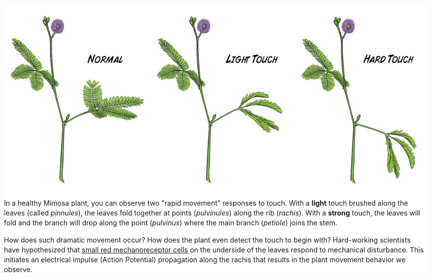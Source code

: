 [ ![](./img/Mimosa_Color_smaller_web.jpg)](img/Mimosa_Color_smaller_web.jpg)

In a healthy Mimosa plant, you can observe two "rapid movement" responses to
touch. With a **light** touch brushed along the leaves (called _pinnules_),
the leaves fold together at points (_pulvinules_) along the rib (_rachis_).
With a **strong** touch, the leaves will fold and the branch will drop along
the point (_pulvinus_) where the main branch (_petiole_) joins the stem.

How does such dramatic movement occur? How does the plant even detect the
touch to begin with? Hard-working scientists have hypothesized that [ small
red mechanoreceptor cells](files/Visnovitz_2006_Mechanoreceptor_Cells.pdf) on
the underside of the leaves respond to mechanical disturbance. This initiates
an electrical impulse (Action Potential) propagation along the rachis that
results in the plant movement behavior we observe.
